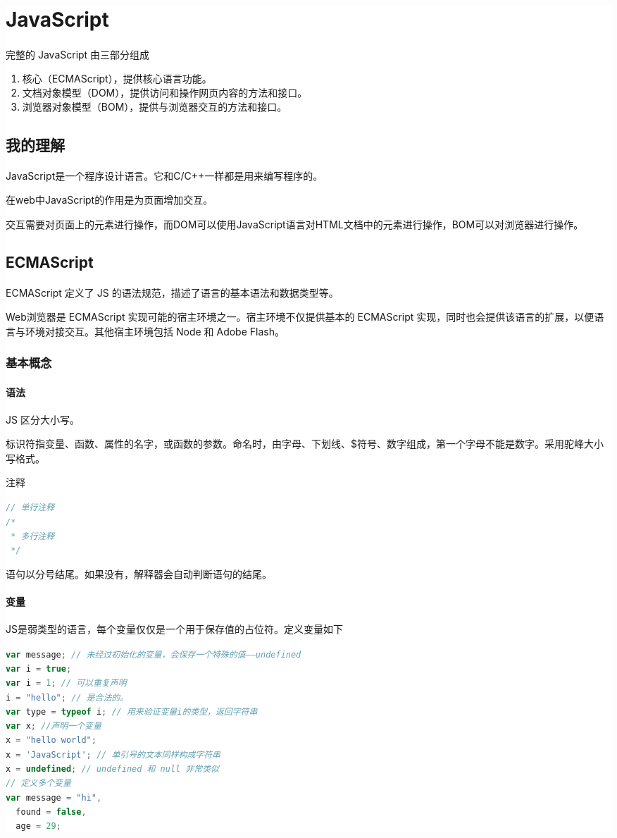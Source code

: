 # JavaScript

完整的 JavaScript 由三部分组成

1. 核心（ECMAScript），提供核心语言功能。
2. 文档对象模型（DOM），提供访问和操作网页内容的方法和接口。
3. 浏览器对象模型（BOM），提供与浏览器交互的方法和接口。

## 我的理解

JavaScript是一个程序设计语言。它和C/C++一样都是用来编写程序的。

在web中JavaScript的作用是为页面增加交互。

交互需要对页面上的元素进行操作，而DOM可以使用JavaScript语言对HTML文档中的元素进行操作，BOM可以对浏览器进行操作。

## ECMAScript

ECMAScript 定义了 JS 的语法规范，描述了语言的基本语法和数据类型等。

Web浏览器是 ECMAScript 实现可能的宿主环境之一。宿主环境不仅提供基本的 ECMAScript 实现，同时也会提供该语言的扩展，以便语言与环境对接交互。其他宿主环境包括 Node 和 Adobe Flash。

### 基本概念

#### 语法

JS 区分大小写。

标识符指变量、函数、属性的名字，或函数的参数。命名时，由字母、下划线、$符号、数字组成，第一个字母不能是数字。采用驼峰大小写格式。

注释

```js
// 单行注释
/* 
 * 多行注释
 */
````

语句以分号结尾。如果没有，解释器会自动判断语句的结尾。

#### 变量

JS是弱类型的语言，每个变量仅仅是一个用于保存值的占位符。定义变量如下

```js
var message; // 未经过初始化的变量，会保存一个特殊的值——undefined
var i = true;
var i = 1; // 可以重复声明
i = "hello"; // 是合法的。
var type = typeof i; // 用来验证变量i的类型，返回字符串
var x; //声明一个变量
x = "hello world";
x = 'JavaScript'; // 单引号的文本同样构成字符串
x = undefined; // undefined 和 null 非常类似
// 定义多个变量
var message = "hi",
  found = false,
  age = 29;
```
